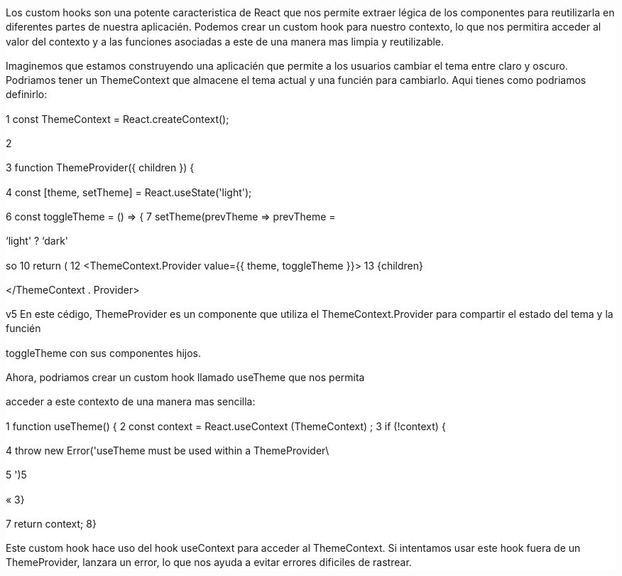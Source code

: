 Los custom hooks son una potente caracteristica de React que nos permite extraer
légica de los componentes para reutilizarla en diferentes partes de nuestra
aplicacién. Podemos crear un custom hook para nuestro contexto, lo que nos
permitira acceder al valor del contexto y a las funciones asociadas a este de una
manera mas limpia y reutilizable.

Imaginemos que estamos construyendo una aplicacién que permite a los usuarios
cambiar el tema entre claro y oscuro. Podriamos tener un ThemeContext
que almacene el tema actual y una funcién para cambiarlo. Aqui tienes como
podriamos definirlo:

1 const ThemeContext = React.createContext();

2

3 function ThemeProvider({ children }) {

4 const [theme, setTheme] = React.useState('light');

6 const toggleTheme = () => {
7 setTheme(prevTheme => prevTheme =

‘light' ? ‘dark'

so
10
return (
12 <ThemeContext.Provider value={{ theme, toggleTheme }}>
13 {children}

</ThemeContext . Provider>

v5
En este cédigo, ThemeProvider es un componente que utiliza el
ThemeContext.Provider para compartir el estado del tema y la funcién

toggleTheme con sus componentes hijos.

Ahora, podriamos crear un custom hook llamado useTheme que nos permita

acceder a este contexto de una manera mas sencilla:

1 function useTheme() {
2 const context = React.useContext (ThemeContext) ;
3 if (!context) {

4 throw new Error('useTheme must be used within a
ThemeProvider\

5 ')5

« 3}

7 return context;
8}

Este custom hook hace uso del hook useContext para acceder al ThemeContext.
Si intentamos usar este hook fuera de un ThemeProvider, lanzara un error, lo que
nos ayuda a evitar errores dificiles de rastrear.
